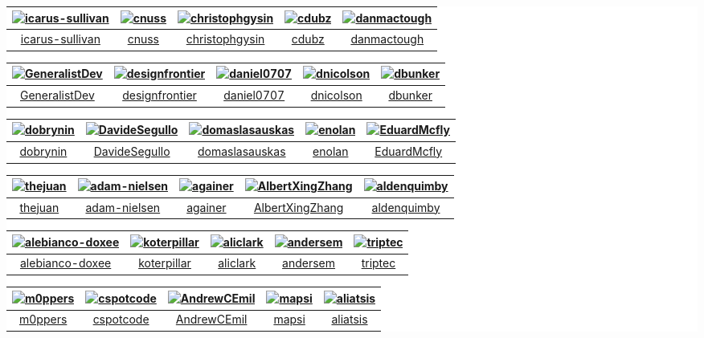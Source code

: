 [<img alt="icarus-sullivan" src="https://avatars.githubusercontent.com/u/17626168?v=4&s=117" width="117">](https://github.com/icarus-sullivan) |[<img alt="cnuss" src="https://avatars.githubusercontent.com/u/819991?v=4&s=117" width="117">](https://github.com/cnuss) |[<img alt="christophgysin" src="https://avatars.githubusercontent.com/u/527924?v=4&s=117" width="117">](https://github.com/christophgysin) |[<img alt="cdubz" src="https://avatars.githubusercontent.com/u/10456740?v=4&s=117" width="117">](https://github.com/cdubz) |[<img alt="danmactough" src="https://avatars.githubusercontent.com/u/357481?v=4&s=117" width="117">](https://github.com/danmactough) |
:---: |:---: |:---: |:---: |:---: |
[icarus-sullivan](https://github.com/icarus-sullivan) |[cnuss](https://github.com/cnuss) |[christophgysin](https://github.com/christophgysin) |[cdubz](https://github.com/cdubz) |[danmactough](https://github.com/danmactough) |

[<img alt="GeneralistDev" src="https://avatars.githubusercontent.com/u/1705096?v=4&s=117" width="117">](https://github.com/GeneralistDev) |[<img alt="designfrontier" src="https://avatars.githubusercontent.com/u/422540?v=4&s=117" width="117">](https://github.com/designfrontier) |[<img alt="daniel0707" src="https://avatars.githubusercontent.com/u/22343156?v=4&s=117" width="117">](https://github.com/daniel0707) |[<img alt="dnicolson" src="https://avatars.githubusercontent.com/u/2276355?v=4&s=117" width="117">](https://github.com/dnicolson) |[<img alt="dbunker" src="https://avatars.githubusercontent.com/u/751580?v=4&s=117" width="117">](https://github.com/dbunker) |
:---: |:---: |:---: |:---: |:---: |
[GeneralistDev](https://github.com/GeneralistDev) |[designfrontier](https://github.com/designfrontier) |[daniel0707](https://github.com/daniel0707) |[dnicolson](https://github.com/dnicolson) |[dbunker](https://github.com/dbunker) |

[<img alt="dobrynin" src="https://avatars.githubusercontent.com/u/12061016?v=4&s=117" width="117">](https://github.com/dobrynin) |[<img alt="DavideSegullo" src="https://avatars.githubusercontent.com/u/17269969?v=4&s=117" width="117">](https://github.com/DavideSegullo) |[<img alt="domaslasauskas" src="https://avatars.githubusercontent.com/u/2464675?v=4&s=117" width="117">](https://github.com/domaslasauskas) |[<img alt="enolan" src="https://avatars.githubusercontent.com/u/61517?v=4&s=117" width="117">](https://github.com/enolan) |[<img alt="EduardMcfly" src="https://avatars.githubusercontent.com/u/16842163?v=4&s=117" width="117">](https://github.com/EduardMcfly) |
:---: |:---: |:---: |:---: |:---: |
[dobrynin](https://github.com/dobrynin) |[DavideSegullo](https://github.com/DavideSegullo) |[domaslasauskas](https://github.com/domaslasauskas) |[enolan](https://github.com/enolan) |[EduardMcfly](https://github.com/EduardMcfly) |

[<img alt="thejuan" src="https://avatars.githubusercontent.com/u/329807?v=4&s=117" width="117">](https://github.com/thejuan) |[<img alt="adam-nielsen" src="https://avatars.githubusercontent.com/u/278772?v=4&s=117" width="117">](https://github.com/adam-nielsen) |[<img alt="againer" src="https://avatars.githubusercontent.com/u/509709?v=4&s=117" width="117">](https://github.com/againer) |[<img alt="AlbertXingZhang" src="https://avatars.githubusercontent.com/u/12808025?v=4&s=117" width="117">](https://github.com/AlbertXingZhang) |[<img alt="aldenquimby" src="https://avatars.githubusercontent.com/u/2145098?v=4&s=117" width="117">](https://github.com/aldenquimby) |
:---: |:---: |:---: |:---: |:---: |
[thejuan](https://github.com/thejuan) |[adam-nielsen](https://github.com/adam-nielsen) |[againer](https://github.com/againer) |[AlbertXingZhang](https://github.com/AlbertXingZhang) |[aldenquimby](https://github.com/aldenquimby) |

[<img alt="alebianco-doxee" src="https://avatars.githubusercontent.com/u/56639478?v=4&s=117" width="117">](https://github.com/alebianco-doxee) |[<img alt="koterpillar" src="https://avatars.githubusercontent.com/u/140276?v=4&s=117" width="117">](https://github.com/koterpillar) |[<img alt="aliclark" src="https://avatars.githubusercontent.com/u/85300?v=4&s=117" width="117">](https://github.com/aliclark) |[<img alt="andersem" src="https://avatars.githubusercontent.com/u/509817?v=4&s=117" width="117">](https://github.com/andersem) |[<img alt="triptec" src="https://avatars.githubusercontent.com/u/240159?v=4&s=117" width="117">](https://github.com/triptec) |
:---: |:---: |:---: |:---: |:---: |
[alebianco-doxee](https://github.com/alebianco-doxee) |[koterpillar](https://github.com/koterpillar) |[aliclark](https://github.com/aliclark) |[andersem](https://github.com/andersem) |[triptec](https://github.com/triptec) |

[<img alt="m0ppers" src="https://avatars.githubusercontent.com/u/819421?v=4&s=117" width="117">](https://github.com/m0ppers) |[<img alt="cspotcode" src="https://avatars.githubusercontent.com/u/376504?v=4&s=117" width="117">](https://github.com/cspotcode) |[<img alt="AndrewCEmil" src="https://avatars.githubusercontent.com/u/2167475?v=4&s=117" width="117">](https://github.com/AndrewCEmil) |[<img alt="mapsi" src="https://avatars.githubusercontent.com/u/516735?v=4&s=117" width="117">](https://github.com/mapsi) |[<img alt="aliatsis" src="https://avatars.githubusercontent.com/u/4140524?v=4&s=117" width="117">](https://github.com/aliatsis) |
:---: |:---: |:---: |:---: |:---: |
[m0ppers](https://github.com/m0ppers) |[cspotcode](https://github.com/cspotcode) |[AndrewCEmil](https://github.com/AndrewCEmil) |[mapsi](https://github.com/mapsi) |[aliatsis](https://github.com/aliatsis) |
